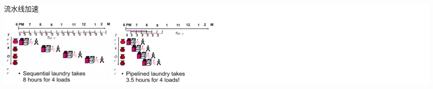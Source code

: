 

流水线加速

<img src="CPU硬件基础.assets/image-20210728102944709.png" alt="image-20210728102944709" style="zoom:25%;" /><img src="CPU硬件基础.assets/image-20210728103007765.png" alt="image-20210728103007765" style="zoom:25%;" />
